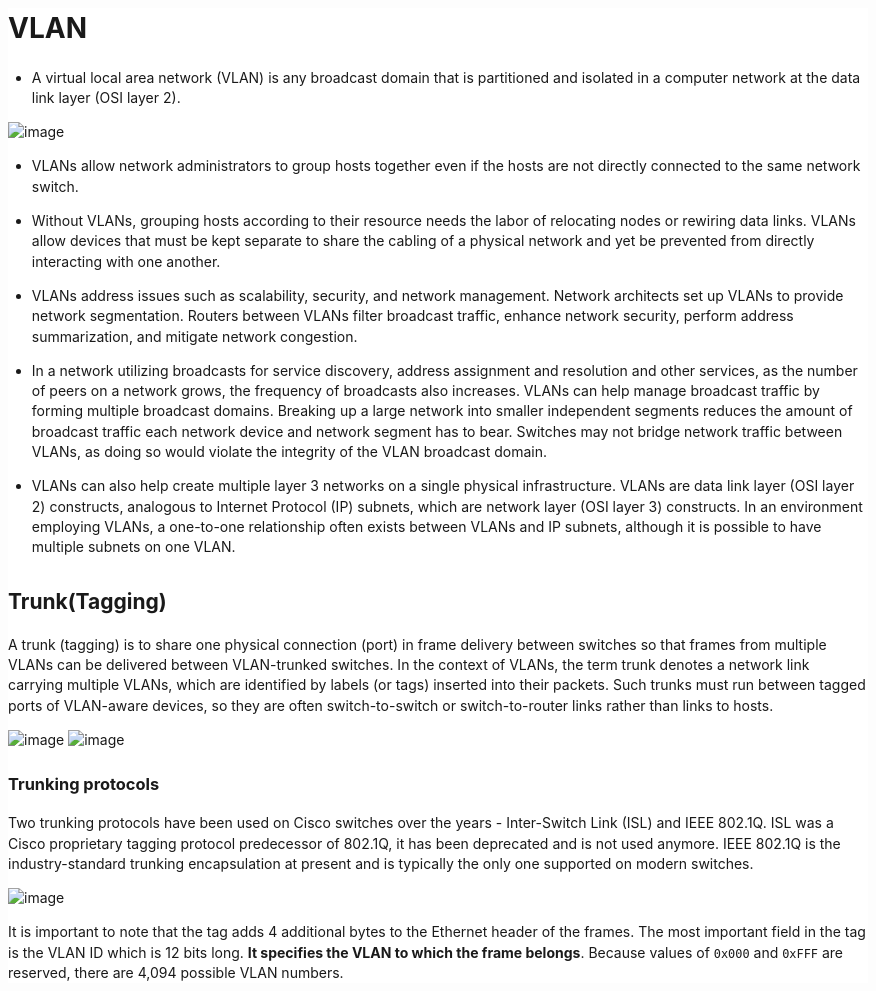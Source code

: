 # VLAN

- A virtual local area network (VLAN) is any broadcast domain that is partitioned and isolated in a computer network at the data link layer (OSI layer 2).

<img width="492" alt="image" src="https://github.com/rlaisqls/rlaisqls/assets/81006587/260a4ef9-3b02-45d6-b793-755dc56c5037">

- VLANs allow network administrators to group hosts together even if the hosts are not directly connected to the same network switch. 

- Without VLANs, grouping hosts according to their resource needs the labor of relocating nodes or rewiring data links. VLANs allow devices that must be kept separate to share the cabling of a physical network and yet be prevented from directly interacting with one another.

- VLANs address issues such as scalability, security, and network management. Network architects set up VLANs to provide network segmentation. Routers between VLANs filter broadcast traffic, enhance network security, perform address summarization, and mitigate network congestion.

- In a network utilizing broadcasts for service discovery, address assignment and resolution and other services, as the number of peers on a network grows, the frequency of broadcasts also increases. VLANs can help manage broadcast traffic by forming multiple broadcast domains. Breaking up a large network into smaller independent segments reduces the amount of broadcast traffic each network device and network segment has to bear. Switches may not bridge network traffic between VLANs, as doing so would violate the integrity of the VLAN broadcast domain.

- VLANs can also help create multiple layer 3 networks on a single physical infrastructure. VLANs are data link layer (OSI layer 2) constructs, analogous to Internet Protocol (IP) subnets, which are network layer (OSI layer 3) constructs. In an environment employing VLANs, a one-to-one relationship often exists between VLANs and IP subnets, although it is possible to have multiple subnets on one VLAN.

## Trunk(Tagging)

A trunk (tagging) is to share one physical connection (port) in frame delivery between switches so that frames from multiple VLANs can be delivered between VLAN-trunked switches. In the context of VLANs, the term trunk denotes a network link carrying multiple VLANs, which are identified by labels (or tags) inserted into their packets. Such trunks must run between tagged ports of VLAN-aware devices, so they are often switch-to-switch or switch-to-router links rather than links to hosts.

<img width="347" alt="image" src="https://github.com/rlaisqls/rlaisqls/assets/81006587/4d65668b-5eb8-432f-9eb5-e9fce83a2b61">
<img width="342" alt="image" src="https://github.com/rlaisqls/rlaisqls/assets/81006587/434ca200-6ac8-4984-8b01-b306167a36ff">

### Trunking protocols

Two trunking protocols have been used on Cisco switches over the years - Inter-Switch Link (ISL) and IEEE 802.1Q. ISL was a Cisco proprietary tagging protocol predecessor of 802.1Q, it has been deprecated and is not used anymore. IEEE 802.1Q is the industry-standard trunking encapsulation at present and is typically the only one supported on modern switches. 

<img width="758" alt="image" src="https://github.com/rlaisqls/rlaisqls/assets/81006587/3ee0e91d-6280-409f-9c1e-eebcfa452ce6">

It is important to note that the tag adds 4 additional bytes to the Ethernet header of the frames. The most important field in the tag is the VLAN ID which is 12 bits long. **It specifies the VLAN to which the frame belongs**. Because values of `0x000` and `0xFFF` are reserved, there are 4,094 possible VLAN numbers.
